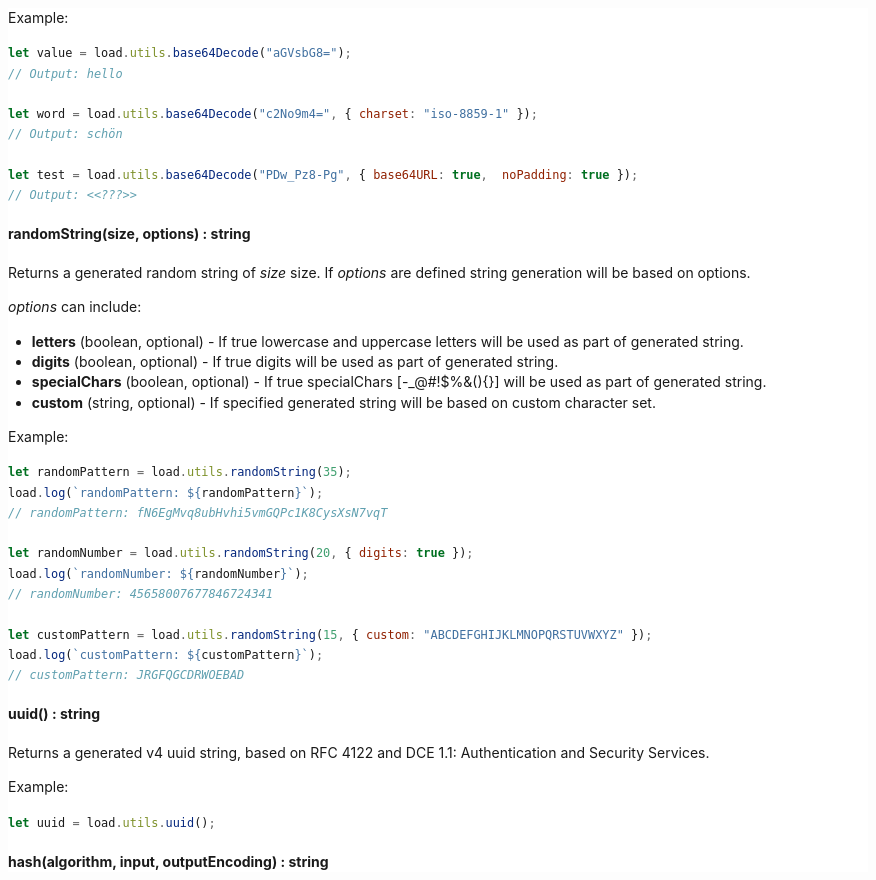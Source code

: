 Example:

```javascript
let value = load.utils.base64Decode("aGVsbG8=");
// Output: hello

let word = load.utils.base64Decode("c2No9m4=", { charset: "iso-8859-1" });
// Output: schön

let test = load.utils.base64Decode("PDw_Pz8-Pg", { base64URL: true,  noPadding: true });
// Output: <<???>>
```

#### randomString(size, options) : string

Returns a generated random string of _size_ size.
If _options_ are defined string generation will be based on options.

_options_ can include:
* **letters** (boolean, optional) - If true lowercase and uppercase letters will be used as part of generated string.
* **digits** (boolean, optional) - If true digits will be used as part of generated string.
* **specialChars** (boolean, optional) - If true specialChars [-_@#!$%&(){}] will be used as part of generated string.
* **custom** (string, optional) - If specified generated string will be based on custom character set.

Example:

```javascript
let randomPattern = load.utils.randomString(35);
load.log(`randomPattern: ${randomPattern}`);
// randomPattern: fN6EgMvq8ubHvhi5vmGQPc1K8CysXsN7vqT

let randomNumber = load.utils.randomString(20, { digits: true });
load.log(`randomNumber: ${randomNumber}`);
// randomNumber: 45658007677846724341

let customPattern = load.utils.randomString(15, { custom: "ABCDEFGHIJKLMNOPQRSTUVWXYZ" });
load.log(`customPattern: ${customPattern}`);
// customPattern: JRGFQGCDRWOEBAD
```

#### uuid() : string

Returns a generated v4 uuid string, based on RFC 4122 and DCE 1.1: Authentication and Security Services.

Example:

```javascript
let uuid = load.utils.uuid();
```

#### hash(algorithm, input, outputEncoding) : string
